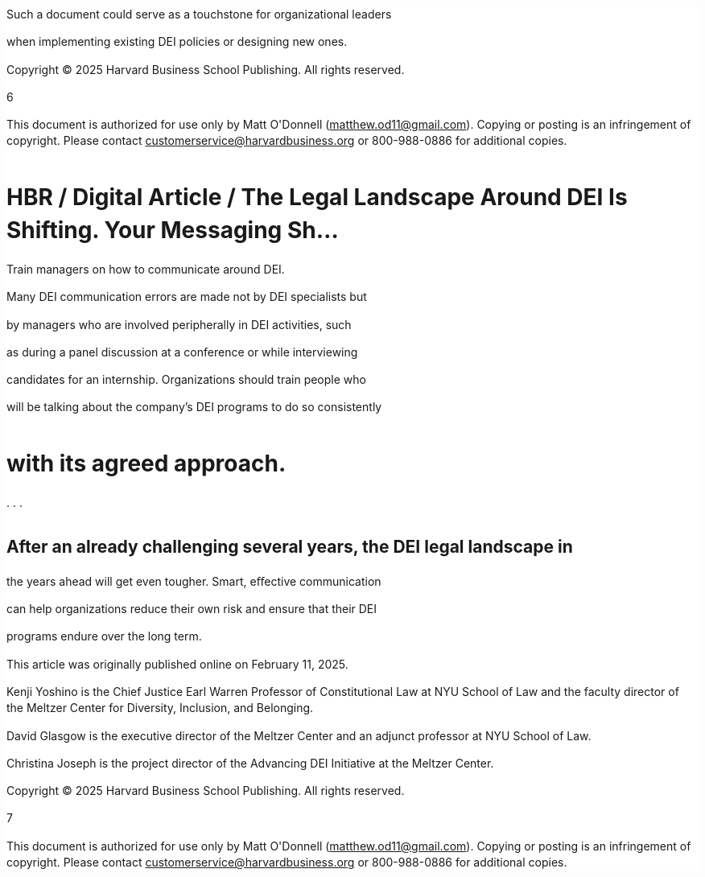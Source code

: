 Such a document could serve as a touchstone for organizational leaders

when implementing existing DEI policies or designing new ones.

Copyright © 2025 Harvard Business School Publishing. All rights reserved.

6

This document is authorized for use only by Matt O'Donnell (matthew.od11@gmail.com). Copying or posting is an infringement of copyright. Please contact customerservice@harvardbusiness.org or 800-988-0886 for additional copies.

# HBR / Digital Article / The Legal Landscape Around DEI Is Shifting. Your Messaging Sh…

Train managers on how to communicate around DEI.

Many DEI communication errors are made not by DEI specialists but

by managers who are involved peripherally in DEI activities, such

as during a panel discussion at a conference or while interviewing

candidates for an internship. Organizations should train people who

will be talking about the company’s DEI programs to do so consistently

# with its agreed approach.

. . .

## After an already challenging several years, the DEI legal landscape in

the years ahead will get even tougher. Smart, eﬀective communication

can help organizations reduce their own risk and ensure that their DEI

programs endure over the long term.

This article was originally published online on February 11, 2025.

Kenji Yoshino is the Chief Justice Earl Warren Professor of Constitutional Law at NYU School of Law and the faculty director of the Meltzer Center for Diversity, Inclusion, and Belonging.

David Glasgow is the executive director of the Meltzer Center and an adjunct professor at NYU School of Law.

Christina Joseph is the project director of the Advancing DEI Initiative at the Meltzer Center.

Copyright © 2025 Harvard Business School Publishing. All rights reserved.

7

This document is authorized for use only by Matt O'Donnell (matthew.od11@gmail.com). Copying or posting is an infringement of copyright. Please contact customerservice@harvardbusiness.org or 800-988-0886 for additional copies.